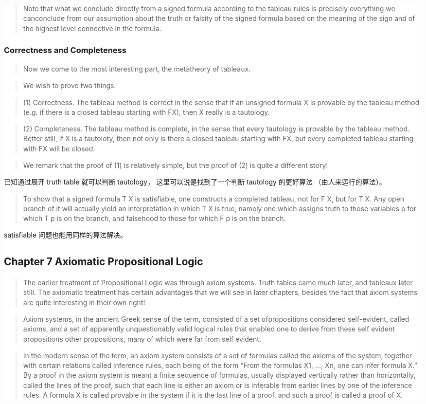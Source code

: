 > Note that what we conclude directly from a signed formula according
> to the tableau rules is precisely everything we canconclude from our
> assumption about the truth or falsity of the signed formula based on
> the meaning of the sign and of the highest level connective in the
> formula.

### Correctness and Completeness

> Now we come to the most interesting part,
> the metatheory of tableaux.

> We wish to prove two things:

> (1) Correctness. The tableau method is correct in the sense that if
> an unsigned formula X is provable by the tableau method (e.g. if
> there is a closed tableau starting with FX), then X really is a
> tautology.

> (2) Completeness. The tableau method is complete, in the sense that
> every tautology is provable by the tableau method. Better still, if
> X is a tautoloty, then not only is there a closed tableau starting
> with FX, but every completed tableau starting with FX will be
> closed.

> We remark that the proof of (1) is relatively simple, but the proof
> of (2) is quite a different story!

已知通过展开 truth table 就可以判断 tautology，
这里可以说是找到了一个判断 tautology 的更好算法
（由人来运行的算法）。

> To show that a signed formula T X is satisfiable, one constructs a
> completed tableau, not for F X, but for T X. Any open branch of it
> will actually yield an interpretation in which T X is true, namely
> one which assigns truth to those variables p for which T p is on the
> branch, and falsehood to those for which F p is on the branch.

satisfiable 问题也能用同样的算法解决。

## Chapter 7 Axiomatic Propositional Logic

> The earlier treatment of Propositional Logic was through axiom
> systems. Truth tables came much later, and tableaux later still. The
> axiomatic treatment has certain advantages that we will see in later
> chapters, besides the fact that axiom systems are quite interesting
> in their own right!

> Axiom systems, in the ancient Greek sense of the term, consisted of
> a set ofpropositions considered self-evident, called axioms, and a
> set of apparently unquestionably valid logical rules that enabled
> one to derive from these self evident propositions other
> propositions, many of which were far from self evident.

> In the modern sense of the term, an axiom system consists of a set
> of formulas called the axioms of the system, together with certain
> relations called inference rules, each being of the form “From the
> formulas X1, ..., Xn, one can infer formula X.” By a proof in the
> axiom system is meant a finite sequence of formulas, usually
> displayed vertically rather than horizontally, called the lines of
> the proof, such that each line is either an axiom or is inferable
> from earlier lines by one of the inference rules. A formula X is
> called provable in the system if it is the last line of a proof, and
> such a proof is called a proof of X.
